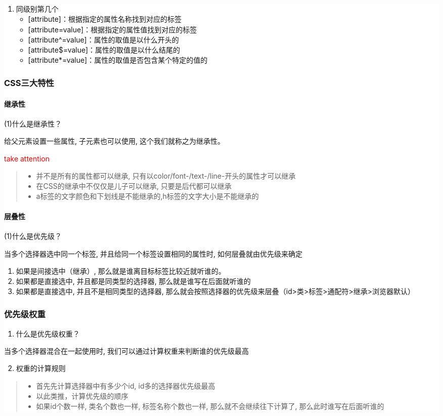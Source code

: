1. 同级别第几个
    - [attribute]：根据指定的属性名称找到对应的标签
    - [attribute=value]：根据指定的属性值找到对应的标签
    - [attribute^=value]：属性的取值是以什么开头的
    - [attribute$=value]：属性的取值是以什么结尾的
    - [attribute*=value]：属性的取值是否包含某个特定的值的

### CSS三大特性
<h4>继承性</h4>
<p>(1)什么是继承性？</p>
<p>给父元素设置一些属性, 子元素也可以使用, 这个我们就称之为继承性。</p>

<p style="color:red;">take attention</p>  

> + 并不是所有的属性都可以继承, 只有以color/font-/text-/line-开头的属性才可以继承  
> + 在CSS的继承中不仅仅是儿子可以继承, 只要是后代都可以继承  
> + a标签的文字颜色和下划线是不能继承的,h标签的文字大小是不能继承的 

<h4>层叠性</h4>
<p>(1)什么是优先级？</p>
<p>当多个选择器选中同一个标签, 并且给同一个标签设置相同的属性时, 如何层叠就由优先级来确定</p>

1. 如果是间接选中（继承）, 那么就是谁离目标标签比较近就听谁的。
2. 如果都是直接选中, 并且都是同类型的选择器, 那么就是谁写在后面就听谁的
3. 如果都是直接选中, 并且不是相同类型的选择器, 那么就会按照选择器的优先级来层叠（id>类>标签>通配符>继承>浏览器默认）

### 优先级权重

1. 什么是优先级权重？
<p>当多个选择器混合在一起使用时, 我们可以通过计算权重来判断谁的优先级最高</p>

2. 权重的计算规则

> + 首先先计算选择器中有多少个id, id多的选择器优先级最高  
> + 以此类推，计算优先级的顺序
> + 如果id个数一样, 类名个数也一样, 标签名称个数也一样, 那么就不会继续往下计算了, 那么此时谁写在后面听谁的

